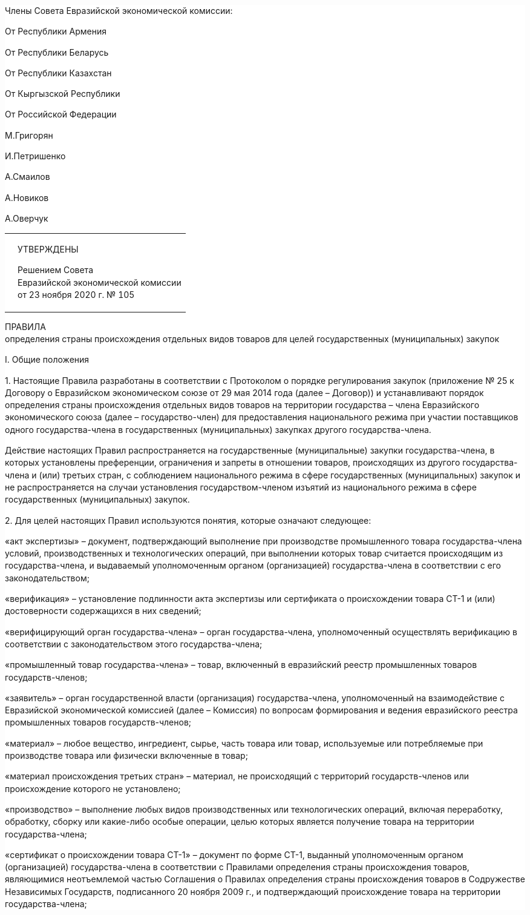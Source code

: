 <tr><td><p>Члены Совета Евразийской экономической комиссии:</p></td></tr>
<tr>
<td><p>От Республики Армения</p></td>
<td><p>От Республики Беларусь</p></td>
<td><p>От Республики Казахстан</p></td>
<td><p>От Кыргызской Республики</p></td>
<td><p>От Российской Федерации</p></td>
</tr>
<tr>
<td><p>М.Григорян</p></td>
<td><p>И.Петришенко</p></td>
<td><p>А.Смаилов</p></td>
<td><p>А.Новиков</p></td>
<td><p>А.Оверчук</p></td>
</tr>
</table>
<p></p>
<table><tr>
<td><p></p></td>
<td>
<p>УТВЕРЖДЕНЫ</p>
<p>Решением Совета<br>Евразийской экономической комиссии<br>от 23 ноября 2020 г. № 105</p>
</td>
</tr></table>
<p>ПРАВИЛА<br>определения страны происхождения отдельных видов товаров для целей государственных (муниципальных) закупок</p>
<p>I. Общие положения</p>
<p>1. Настоящие Правила разработаны в соответствии с Протоколом о порядке регулирования закупок (приложение № 25 к Договору о Евразийском экономическом союзе от 29 мая 2014 года (далее – Договор)) и устанавливают порядок определения страны происхождения отдельных видов товаров на территории государства – члена Евразийского экономического союза (далее – государство-член) для предоставления национального режима при участии поставщиков одного государства-члена в государственных (муниципальных) закупках другого государства-члена.</p>
<p>Действие настоящих Правил распространяется на государственные (муниципальные) закупки государства-члена, в которых установлены преференции, ограничения и запреты в отношении товаров, происходящих из другого государства-члена и (или) третьих стран, с соблюдением национального режима в сфере государственных (муниципальных) закупок и не распространяется на случаи установления государством-членом изъятий из национального режима в сфере государственных (муниципальных) закупок.</p>
<p>2. Для целей настоящих Правил используются понятия, которые означают следующее:</p>
<p>«акт экспертизы» – документ, подтверждающий выполнение при производстве промышленного товара государства-члена условий, производственных и технологических операций, при выполнении которых товар считается происходящим из государства-члена, и выдаваемый уполномоченным органом (организацией) государства-члена в соответствии с его законодательством;</p>
<p>«верификация» – установление подлинности акта экспертизы или сертификата о происхождении товара СТ-1 и (или) достоверности содержащихся в них сведений;</p>
<p>«верифицирующий орган государства-члена» – орган государства-члена, уполномоченный осуществлять верификацию в соответствии с законодательством этого государства-члена;</p>
<p>«промышленный товар государства-члена» – товар, включенный в евразийский реестр промышленных товаров государств-членов;</p>
<p>«заявитель» – орган государственной власти (организация) государства-члена, уполномоченный на взаимодействие с Евразийской экономической комиссией (далее – Комиссия) по вопросам формирования и ведения евразийского реестра промышленных товаров государств-членов;</p>
<p>«материал» – любое вещество, ингредиент, сырье, часть товара или товар, используемые или потребляемые при производстве товара или физически включенные в товар;</p>
<p>«материал происхождения третьих стран» – материал, не происходящий с территорий государств-членов или происхождение которого не установлено;</p>
<p>«производство» – выполнение любых видов производственных или технологических операций, включая переработку, обработку, сборку или какие-либо особые операции, целью которых является получение товара на территории государства-члена;</p>
<p>«сертификат о происхождении товара СТ-1» – документ по форме СТ-1, выданный уполномоченным органом (организацией) государства-члена в соответствии с Правилами определения страны происхождения товаров, являющимися неотъемлемой частью Соглашения о Правилах определения страны происхождения товаров в Содружестве Независимых Государств, подписанного 20 ноября 2009 г., и подтверждающий происхождение товара на территории государства-члена;</p>